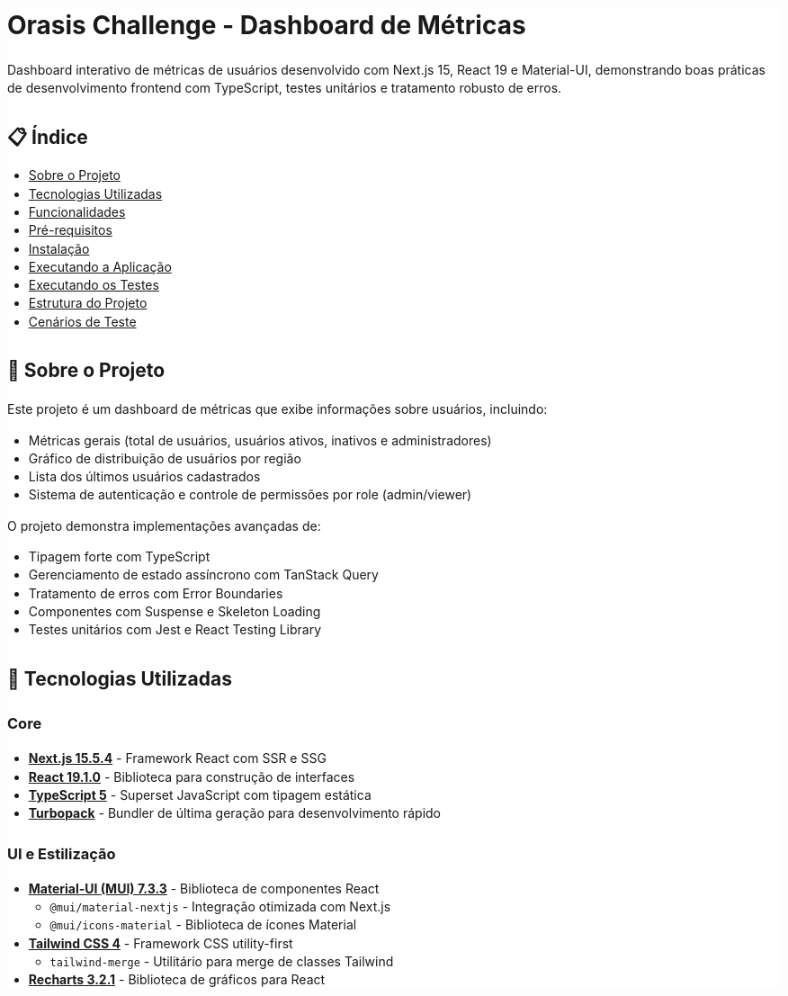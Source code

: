 # Orasis Challenge - Dashboard de Métricas

Dashboard interativo de métricas de usuários desenvolvido com Next.js 15, React 19 e Material-UI, demonstrando boas práticas de desenvolvimento frontend com TypeScript, testes unitários e tratamento robusto de erros.

## 📋 Índice

- [Sobre o Projeto](#sobre-o-projeto)
- [Tecnologias Utilizadas](#tecnologias-utilizadas)
- [Funcionalidades](#funcionalidades)
- [Pré-requisitos](#pré-requisitos)
- [Instalação](#instalação)
- [Executando a Aplicação](#executando-a-aplicação)
- [Executando os Testes](#executando-os-testes)
- [Estrutura do Projeto](#estrutura-do-projeto)
- [Cenários de Teste](#cenários-de-teste)

## 🎯 Sobre o Projeto

Este projeto é um dashboard de métricas que exibe informações sobre usuários, incluindo:
- Métricas gerais (total de usuários, usuários ativos, inativos e administradores)
- Gráfico de distribuição de usuários por região
- Lista dos últimos usuários cadastrados
- Sistema de autenticação e controle de permissões por role (admin/viewer)

O projeto demonstra implementações avançadas de:
- Tipagem forte com TypeScript
- Gerenciamento de estado assíncrono com TanStack Query
- Tratamento de erros com Error Boundaries
- Componentes com Suspense e Skeleton Loading
- Testes unitários com Jest e React Testing Library

## 🚀 Tecnologias Utilizadas

### Core
- **[Next.js 15.5.4](https://nextjs.org/)** - Framework React com SSR e SSG
- **[React 19.1.0](https://react.dev/)** - Biblioteca para construção de interfaces
- **[TypeScript 5](https://www.typescriptlang.org/)** - Superset JavaScript com tipagem estática
- **[Turbopack](https://turbo.build/pack)** - Bundler de última geração para desenvolvimento rápido

### UI e Estilização
- **[Material-UI (MUI) 7.3.3](https://mui.com/)** - Biblioteca de componentes React
  - `@mui/material-nextjs` - Integração otimizada com Next.js
  - `@mui/icons-material` - Biblioteca de ícones Material
- **[Tailwind CSS 4](https://tailwindcss.com/)** - Framework CSS utility-first
  - `tailwind-merge` - Utilitário para merge de classes Tailwind
- **[Recharts 3.2.1](https://recharts.org/)** - Biblioteca de gráficos para React
